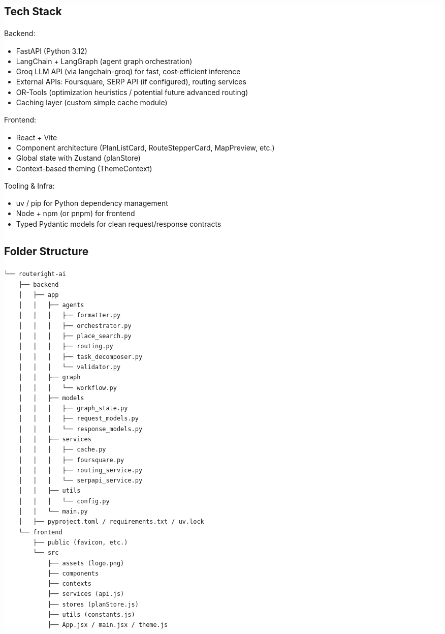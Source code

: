## Tech Stack
Backend:
- FastAPI (Python 3.12)
- LangChain + LangGraph (agent graph orchestration)
- Groq LLM API (via langchain-groq) for fast, cost‑efficient inference
- External APIs: Foursquare, SERP API (if configured), routing services
- OR-Tools (optimization heuristics / potential future advanced routing)
- Caching layer (custom simple cache module)

Frontend:
- React + Vite
- Component architecture (PlanListCard, RouteStepperCard, MapPreview, etc.)
- Global state with Zustand (planStore)
- Context-based theming (ThemeContext)

Tooling & Infra:
- uv / pip for Python dependency management
- Node + npm (or pnpm) for frontend
- Typed Pydantic models for clean request/response contracts

## Folder Structure
```
└── routeright-ai
    ├── backend
    │   ├── app
    │   │   ├── agents
    │   │   │   ├── formatter.py
    │   │   │   ├── orchestrator.py
    │   │   │   ├── place_search.py
    │   │   │   ├── routing.py
    │   │   │   ├── task_decomposer.py
    │   │   │   └── validator.py
    │   │   ├── graph
    │   │   │   └── workflow.py
    │   │   ├── models
    │   │   │   ├── graph_state.py
    │   │   │   ├── request_models.py
    │   │   │   └── response_models.py
    │   │   ├── services
    │   │   │   ├── cache.py
    │   │   │   ├── foursquare.py
    │   │   │   ├── routing_service.py
    │   │   │   └── serpapi_service.py
    │   │   ├── utils
    │   │   │   └── config.py
    │   │   └── main.py
    │   ├── pyproject.toml / requirements.txt / uv.lock
    └── frontend
        ├── public (favicon, etc.)
        └── src
            ├── assets (logo.png)
            ├── components
            ├── contexts
            ├── services (api.js)
            ├── stores (planStore.js)
            ├── utils (constants.js)
            ├── App.jsx / main.jsx / theme.js
```
